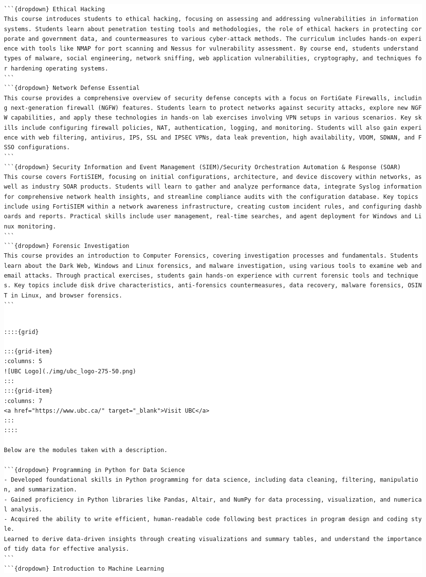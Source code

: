 ````{dropdown}  Cybersecurity Analysis for Network Administrators, British Columbia Institute of Technology, Vancouver, BC, 2024-2025
```{dropdown} Ethical Hacking
This course introduces students to ethical hacking, focusing on assessing and addressing vulnerabilities in information systems. Students learn about penetration testing tools and methodologies, the role of ethical hackers in protecting corporate and government data, and countermeasures to various cyber-attack methods. The curriculum includes hands-on experience with tools like NMAP for port scanning and Nessus for vulnerability assessment. By course end, students understand types of malware, social engineering, network sniffing, web application vulnerabilities, cryptography, and techniques for hardening operating systems. 
```
```{dropdown} Network Defense Essential 
This course provides a comprehensive overview of security defense concepts with a focus on FortiGate Firewalls, including next-generation firewall (NGFW) features. Students learn to protect networks against security attacks, explore new NGFW capabilities, and apply these technologies in hands-on lab exercises involving VPN setups in various scenarios. Key skills include configuring firewall policies, NAT, authentication, logging, and monitoring. Students will also gain experience with web filtering, antivirus, IPS, SSL and IPSEC VPNs, data leak prevention, high availability, VDOM, SDWAN, and FSSO configurations. 
```
```{dropdown} Security Information and Event Management (SIEM)/Security Orchestration Automation & Response (SOAR) 
This course covers FortiSIEM, focusing on initial configurations, architecture, and device discovery within networks, as well as industry SOAR products. Students will learn to gather and analyze performance data, integrate Syslog information for comprehensive network health insights, and streamline compliance audits with the configuration database. Key topics include using FortiSIEM within a network awareness infrastructure, creating custom incident rules, and configuring dashboards and reports. Practical skills include user management, real-time searches, and agent deployment for Windows and Linux monitoring. 
```
```{dropdown} Forensic Investigation
This course provides an introduction to Computer Forensics, covering investigation processes and fundamentals. Students learn about the Dark Web, Windows and Linux forensics, and malware investigation, using various tools to examine web and email attacks. Through practical exercises, students gain hands-on experience with current forensic tools and techniques. Key topics include disk drive characteristics, anti-forensics countermeasures, data recovery, malware forensics, OSINT in Linux, and browser forensics. 
```

````

````{dropdown}  Key Capabilities in Data Science, University of British Columbia, Vancouver, BC, 2024

::::{grid}

:::{grid-item}
:columns: 5
![UBC Logo](./img/ubc_logo-275-50.png)  
:::
:::{grid-item}
:columns: 7
<a href="https://www.ubc.ca/" target="_blank">Visit UBC</a>
:::
::::

Below are the modules taken with a description.

```{dropdown} Programming in Python for Data Science
- Developed foundational skills in Python programming for data science, including data cleaning, filtering, manipulation, and summarization.
- Gained proficiency in Python libraries like Pandas, Altair, and NumPy for data processing, visualization, and numerical analysis.
- Acquired the ability to write efficient, human-readable code following best practices in program design and coding style.
Learned to derive data-driven insights through creating visualizations and summary tables, and understand the importance of tidy data for effective analysis.
```
```{dropdown} Introduction to Machine Learning
````